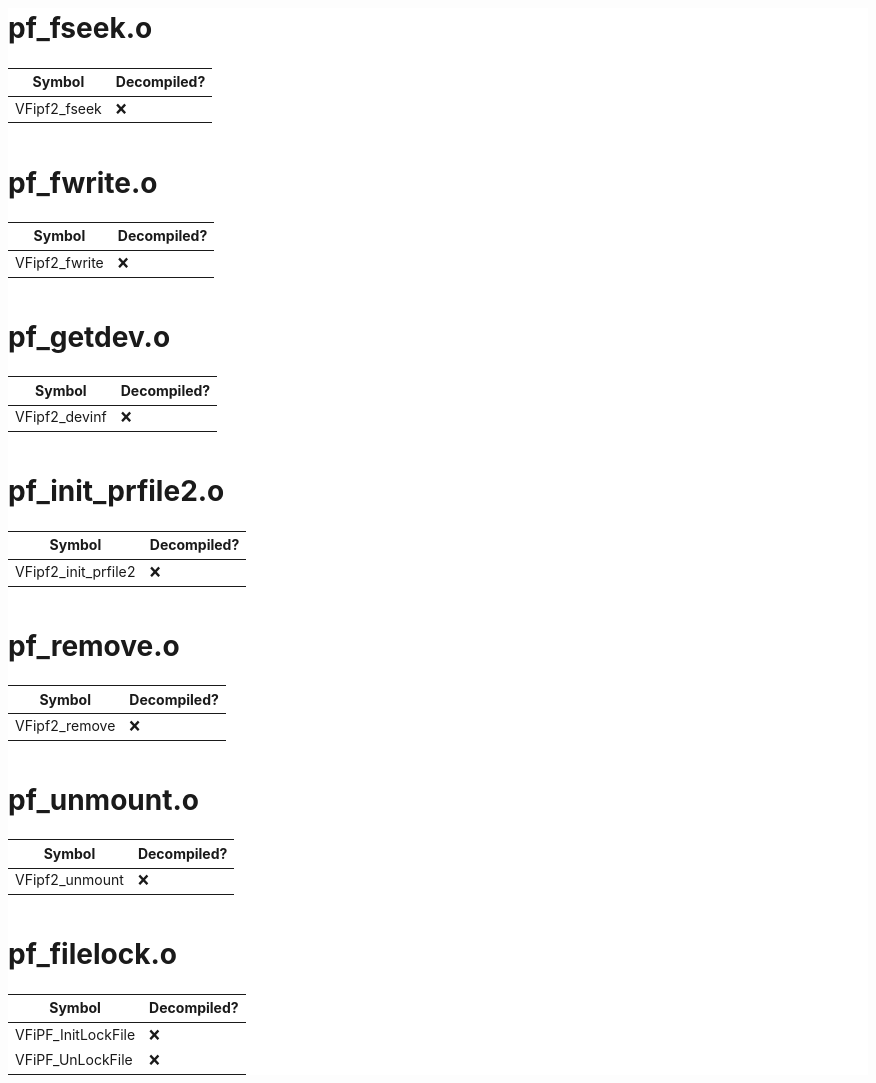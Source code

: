
# pf_fseek.o
| Symbol | Decompiled? |
| ------------- | ------------- |
| VFipf2_fseek | :x: |


# pf_fwrite.o
| Symbol | Decompiled? |
| ------------- | ------------- |
| VFipf2_fwrite | :x: |


# pf_getdev.o
| Symbol | Decompiled? |
| ------------- | ------------- |
| VFipf2_devinf | :x: |


# pf_init_prfile2.o
| Symbol | Decompiled? |
| ------------- | ------------- |
| VFipf2_init_prfile2 | :x: |


# pf_remove.o
| Symbol | Decompiled? |
| ------------- | ------------- |
| VFipf2_remove | :x: |


# pf_unmount.o
| Symbol | Decompiled? |
| ------------- | ------------- |
| VFipf2_unmount | :x: |


# pf_filelock.o
| Symbol | Decompiled? |
| ------------- | ------------- |
| VFiPF_InitLockFile | :x: |
| VFiPF_UnLockFile | :x: |
